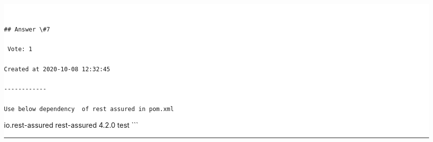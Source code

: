 ```
    
    
## Answer \#7

 Vote: 1

Created at 2020-10-08 12:32:45

------------

Use below dependency  of rest assured in pom.xml
```
<dependency>
        <groupId>io.rest-assured</groupId>
        <artifactId>rest-assured</artifactId>
        <version>4.2.0</version>
        <scope>test</scope>
    </dependency>
```



------------
    
    